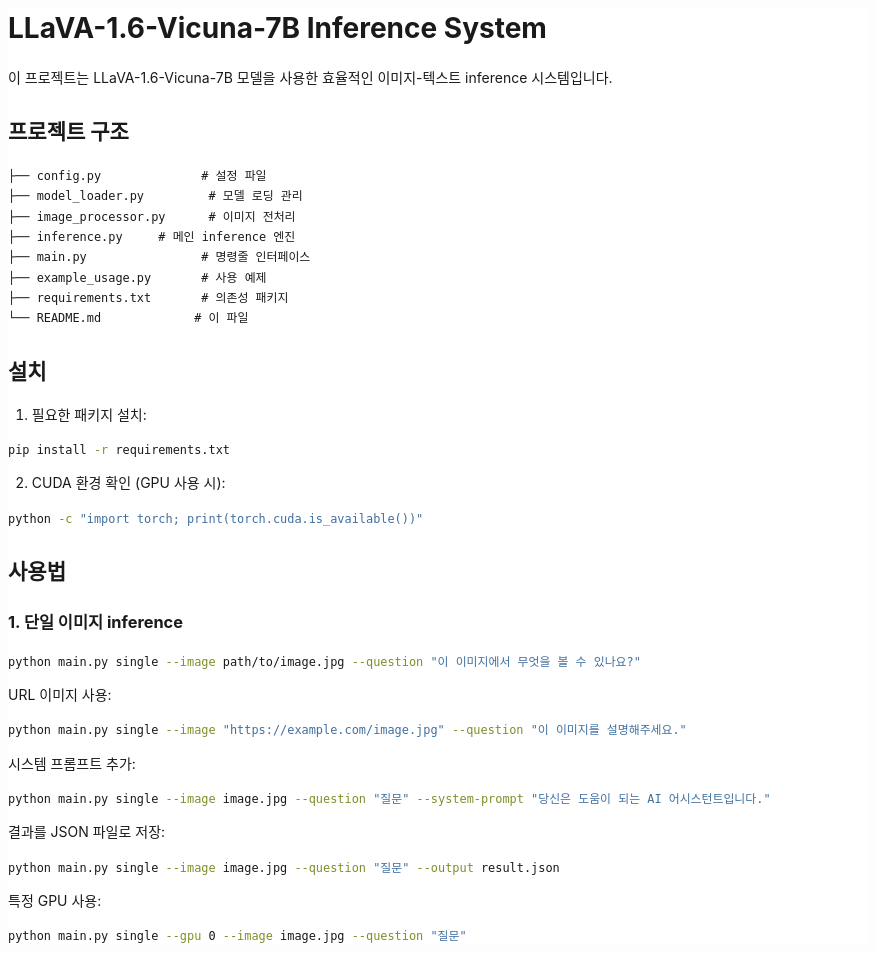 # LLaVA-1.6-Vicuna-7B Inference System

이 프로젝트는 LLaVA-1.6-Vicuna-7B 모델을 사용한 효율적인 이미지-텍스트 inference 시스템입니다.

## 프로젝트 구조

```
├── config.py              # 설정 파일
├── model_loader.py         # 모델 로딩 관리
├── image_processor.py      # 이미지 전처리
├── inference.py     # 메인 inference 엔진
├── main.py                # 명령줄 인터페이스
├── example_usage.py       # 사용 예제
├── requirements.txt       # 의존성 패키지
└── README.md             # 이 파일
```

## 설치

1. 필요한 패키지 설치:
```bash
pip install -r requirements.txt
```

2. CUDA 환경 확인 (GPU 사용 시):
```bash
python -c "import torch; print(torch.cuda.is_available())"
```

## 사용법

### 1. 단일 이미지 inference

```bash
python main.py single --image path/to/image.jpg --question "이 이미지에서 무엇을 볼 수 있나요?"
```

URL 이미지 사용:
```bash
python main.py single --image "https://example.com/image.jpg" --question "이 이미지를 설명해주세요."
```

시스템 프롬프트 추가:
```bash
python main.py single --image image.jpg --question "질문" --system-prompt "당신은 도움이 되는 AI 어시스턴트입니다."
```

결과를 JSON 파일로 저장:
```bash
python main.py single --image image.jpg --question "질문" --output result.json
```

특정 GPU 사용:
```bash
python main.py single --gpu 0 --image image.jpg --question "질문"
```
